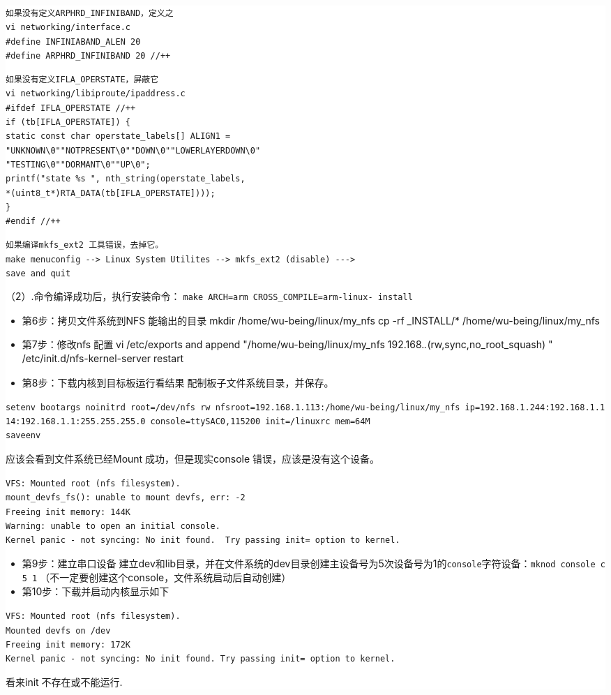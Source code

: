 ```
如果没有定义ARPHRD_INFINIBAND，定义之
vi networking/interface.c
#define INFINIABAND_ALEN 20
#define ARPHRD_INFINIBAND 20 //++
```
```
如果没有定义IFLA_OPERSTATE，屏蔽它
vi networking/libiproute/ipaddress.c
#ifdef IFLA_OPERSTATE //++
if (tb[IFLA_OPERSTATE]) {
static const char operstate_labels[] ALIGN1 =
"UNKNOWN\0""NOTPRESENT\0""DOWN\0""LOWERLAYERDOWN\0"
"TESTING\0""DORMANT\0""UP\0";
printf("state %s ", nth_string(operstate_labels,
*(uint8_t*)RTA_DATA(tb[IFLA_OPERSTATE])));
}
#endif //++
```
```
如果编译mkfs_ext2 工具错误，去掉它。
make menuconfig --> Linux System Utilites --> mkfs_ext2 (disable) --->
save and quit
```
（2）.命令编译成功后，执行安装命令：
`make ARCH=arm CROSS_COMPILE=arm-linux- install`

- 第6步：拷贝文件系统到NFS 能输出的目录
mkdir /home/wu-being/linux/my_nfs
cp -rf _INSTALL/* /home/wu-being/linux/my_nfs

- 第7步：修改nfs 配置
vi /etc/exports and append "/home/wu-being/linux/my_nfs 192.168.*.*(rw,sync,no_root_squash)
"
/etc/init.d/nfs-kernel-server restart

- 第8步：下载内核到目标板运行看结果
配制板子文件系统目录，并保存。
```
setenv bootargs noinitrd root=/dev/nfs rw nfsroot=192.168.1.113:/home/wu-being/linux/my_nfs ip=192.168.1.244:192.168.1.114:192.168.1.1:255.255.255.0 console=ttySAC0,115200 init=/linuxrc mem=64M
saveenv
```
应该会看到文件系统已经Mount 成功，但是现实console 错误，应该是没有这个设备。
```
VFS: Mounted root (nfs filesystem).
mount_devfs_fs(): unable to mount devfs, err: -2
Freeing init memory: 144K
Warning: unable to open an initial console.
Kernel panic - not syncing: No init found.  Try passing init= option to kernel.
```
- 第9步：建立串口设备
建立dev和lib目录，并在文件系统的dev目录创建主设备号为5次设备号为1的`console`字符设备：`mknod console c 5 1`
（不一定要创建这个console，文件系统启动后自动创建）
- 第10步：下载并启动内核显示如下
```
VFS: Mounted root (nfs filesystem).
Mounted devfs on /dev
Freeing init memory: 172K
Kernel panic - not syncing: No init found. Try passing init= option to kernel.
```
看来init 不存在或不能运行.
